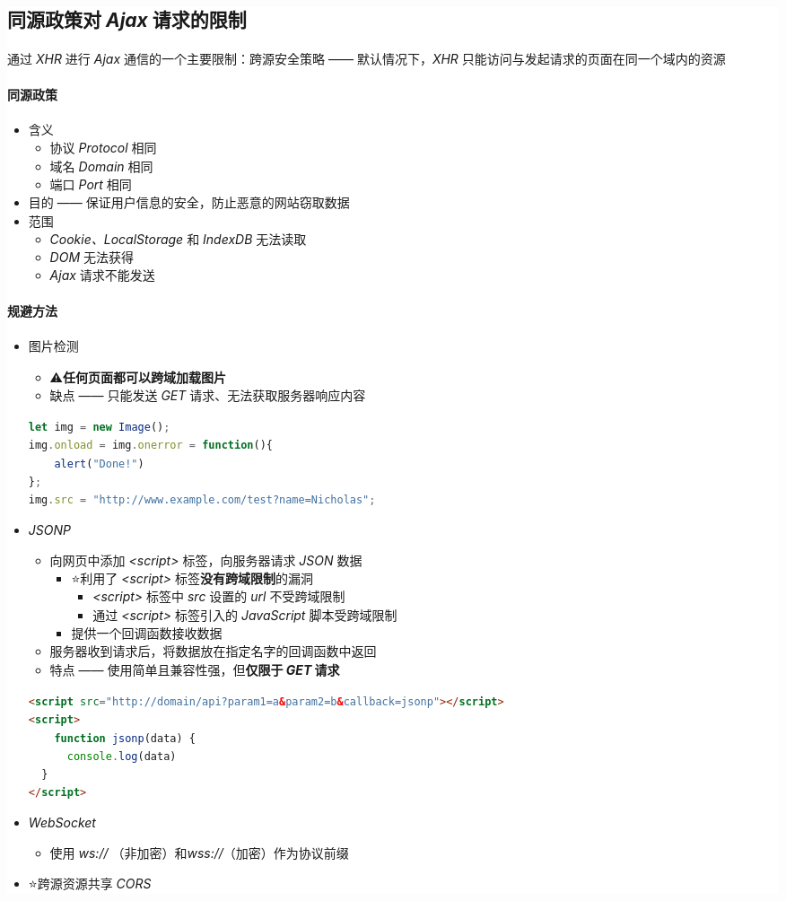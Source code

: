 



## 同源政策对 *Ajax* 请求的限制

通过 *XHR* 进行 *Ajax* 通信的一个主要限制：跨源安全策略 —— 默认情况下，*XHR* 只能访问与发起请求的页面在同一个域内的资源

#### 同源政策

- 含义
  - 协议 *Protocol* 相同
  - 域名 *Domain* 相同
  - 端口 *Port* 相同
- 目的 —— 保证用户信息的安全，防止恶意的网站窃取数据
- 范围
  - *Cookie、LocalStorage* 和 *IndexDB* 无法读取
  - *DOM* 无法获得
  - *Ajax* 请求不能发送

#### 规避方法

- 图片检测

  - ⚠**任何页面都可以跨域加载图片**
  - 缺点 —— 只能发送 *GET* 请求、无法获取服务器响应内容

  ```js
  let img = new Image();
  img.onload = img.onerror = function(){
      alert("Done!")
  };
  img.src = "http://www.example.com/test?name=Nicholas";
  ```

- *JSONP* 

  - 向网页中添加 *\<script>* 标签，向服务器请求  *JSON* 数据
    - ⭐利用了 *\<script\>* 标签**没有跨域限制**的漏洞
      - *\<script\>* 标签中 *src* 设置的 *url* 不受跨域限制
      - 通过 *\<script\>* 标签引入的 *JavaScript* 脚本受跨域限制
    - 提供一个回调函数接收数据
  - 服务器收到请求后，将数据放在指定名字的回调函数中返回
  - 特点 —— 使用简单且兼容性强，但**仅限于 *GET* 请求**

  ```html
  <script src="http://domain/api?param1=a&param2=b&callback=jsonp"></script>
  <script>
      function jsonp(data) {
      	console.log(data)
  	}
  </script>
  ```

- *WebSocket*
  
  - 使用 *ws://* （非加密）和*wss://*（加密）作为协议前缀
- ⭐跨源资源共享 *CORS*
